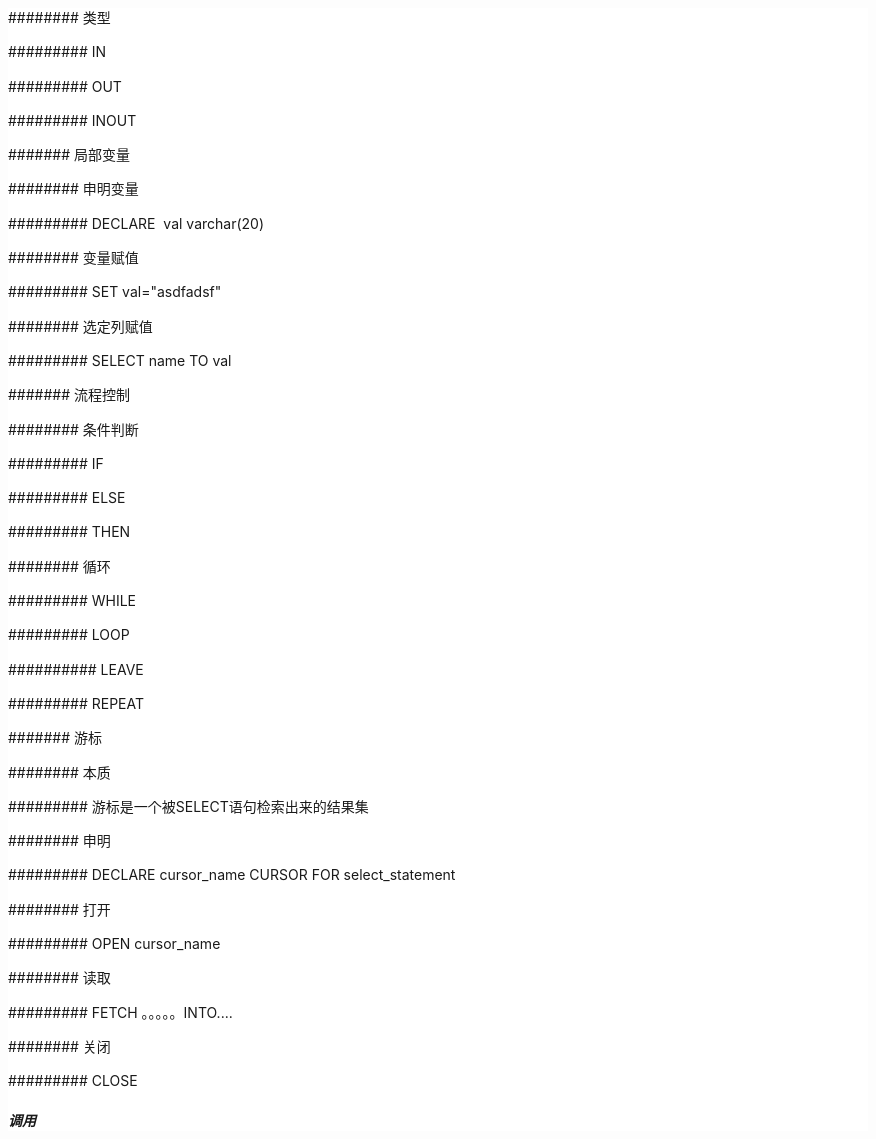######## 类型

######### IN

######### OUT

######### INOUT

####### 局部变量

######## 申明变量

######### DECLARE  val varchar(20)

######## 变量赋值

######### SET val="asdfadsf"

######## 选定列赋值

######### SELECT name TO val

####### 流程控制

######## 条件判断

######### IF

######### ELSE

######### THEN

######## 循环

######### WHILE

######### LOOP

########## LEAVE

######### REPEAT

####### 游标

######## 本质

######### 游标是一个被SELECT语句检索出来的结果集

######## 申明

######### DECLARE cursor_name CURSOR FOR select_statement

######## 打开

######### OPEN cursor_name

######## 读取

######### FETCH 。。。。。INTO....

######## 关闭

######### CLOSE

##### 调用
